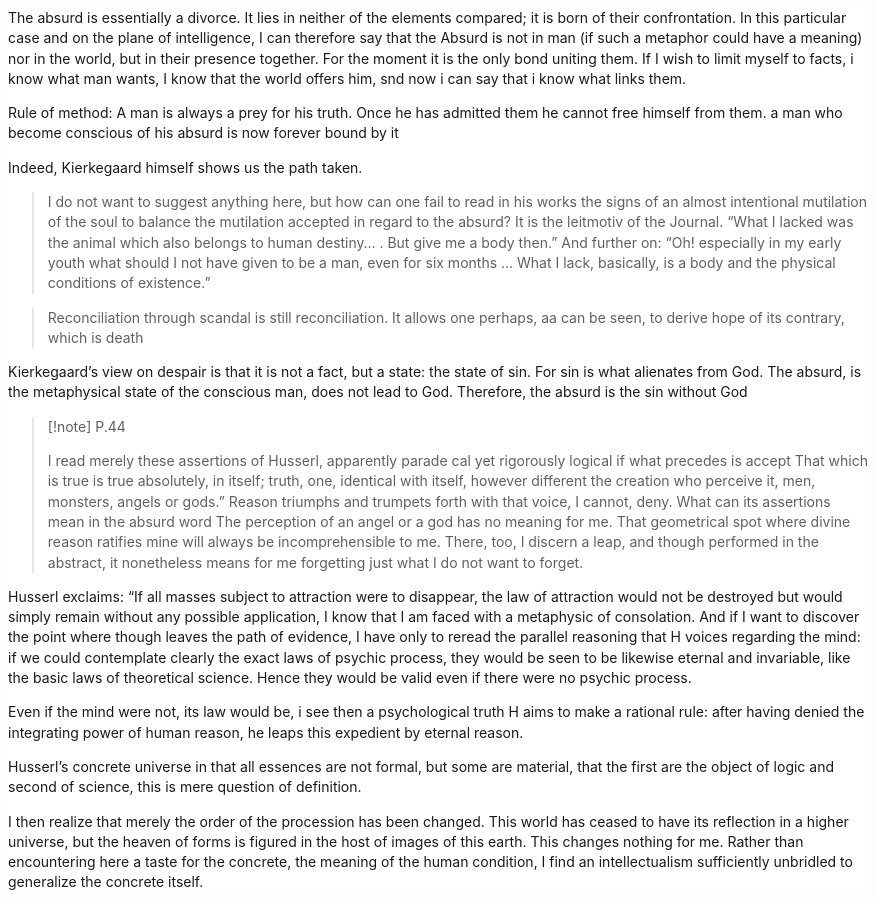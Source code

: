 The absurd is essentially a divorce. It lies in neither of the elements compared; it is born of their confrontation. In this particular case and on the plane of intelligence, I can therefore say that the Absurd is not in man (if such a metaphor could have a meaning) nor in the world, but in their presence together. For the moment it is the only bond uniting them. If I wish to limit myself to facts, i know what man wants, I know that the world offers him, snd now i can say that i know what links them.

Rule of method: A man is always a prey for his truth. Once he has admitted them he cannot free himself from them. a man who become conscious of his absurd is now forever bound by it

Indeed, Kierkegaard himself shows us the path taken.

> I do not want to suggest anything here, but how can one fail to read in his works the signs of an almost intentional mutilation of the soul to balance the mutilation accepted in regard to the absurd? It is the leitmotiv of the Journal. “What I lacked was the animal which also belongs to human destiny… . But give me a body then.” And further on: “Oh! especially in my early youth what should I not have given to be a man, even for six months … What I lack, basically, is a body and the physical conditions of existence.”

> Reconciliation through scandal is still reconciliation. It allows one perhaps, aa can be seen, to derive hope of its contrary, which is death

Kierkegaard’s view on despair is that it is not a fact, but a state: the state of sin. For sin is what alienates from God. The absurd, is the metaphysical state of the conscious man, does not lead to God. Therefore, the absurd is the sin without God

> [!note] P.44
>
> I read merely these assertions of Husserl, apparently parade cal yet rigorously logical if what precedes is accept That which is true is true absolutely, in itself; truth, one, identical with itself, however different the creation who perceive it, men, monsters, angels or gods.” Reason triumphs and trumpets forth with that voice, I cannot, deny. What can its assertions mean in the absurd word The perception of an angel or a god has no meaning for me. That geometrical spot where divine reason ratifies mine will always be incomprehensible to me. There, too, I discern a leap, and though performed in the abstract, it nonetheless means for me forgetting just what I do not want to forget.

Husserl exclaims: “If all masses subject to attraction were to disappear, the law of attraction would not be destroyed but would simply remain without any possible application, I know that I am faced with a metaphysic of consolation. And if I want to discover the point where though leaves the path of evidence, I have only to reread the parallel reasoning that H voices regarding the mind: if we could contemplate clearly the exact laws of psychic process, they would be seen to be likewise eternal and invariable, like the basic laws of theoretical science. Hence they would be valid even if there were no psychic process.

Even if the mind were not, its law would be, i see then a psychological truth H aims to make a rational rule: after having denied the integrating power of human reason, he leaps this expedient by eternal reason.

Husserl’s concrete universe in that all essences are not formal, but some are material, that the first are the object of logic and second of science, this is mere question of definition.

I then realize that merely the order of the procession has been changed. This world has ceased to have its reflection in a higher universe, but the heaven of forms is figured in the host of images of this earth. This changes nothing for me. Rather than encountering here a taste for the concrete, the meaning of the human condition, I find an intellectualism sufficiently unbridled to generalize the concrete itself.
